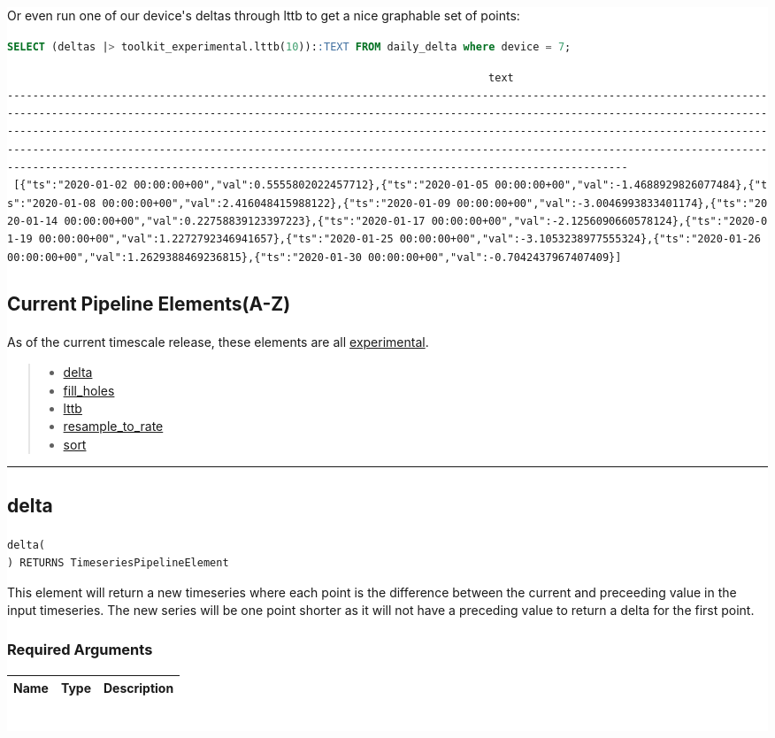 Or even run one of our device's deltas through lttb to get a nice graphable set of points:
```SQL
SELECT (deltas |> toolkit_experimental.lttb(10))::TEXT FROM daily_delta where device = 7;
```
```output
                                                                            text                                                                                                                                                                                                                                                                                               
--------------------------------------------------------------------------------------------------------------------------------------------------------------------------------------------------------------------------------------------------------------------------------------------------------------------------------------------------------------------------------------------------------------------------------------------------------------------------------------------------------------------------------------------------------------------------------------------------
 [{"ts":"2020-01-02 00:00:00+00","val":0.5555802022457712},{"ts":"2020-01-05 00:00:00+00","val":-1.4688929826077484},{"ts":"2020-01-08 00:00:00+00","val":2.416048415988122},{"ts":"2020-01-09 00:00:00+00","val":-3.0046993833401174},{"ts":"2020-01-14 00:00:00+00","val":0.22758839123397223},{"ts":"2020-01-17 00:00:00+00","val":-2.1256090660578124},{"ts":"2020-01-19 00:00:00+00","val":1.2272792346941657},{"ts":"2020-01-25 00:00:00+00","val":-3.1053238977555324},{"ts":"2020-01-26 00:00:00+00","val":1.2629388469236815},{"ts":"2020-01-30 00:00:00+00","val":-0.7042437967407409}]
```

## Current Pipeline Elements(A-Z) <a id="timeseries-pipeline-elements"></a>

As of the current timescale release, these elements are all [experimental](/docs/README.md#tag-notes).


> - [delta](#timeseries_pipeline_delta)
> - [fill_holes](#timeseries_pipeline_fill_holes)
> - [lttb](#timeseries_pipeline_lttb)
> - [resample_to_rate](#timeseries_pipeline_resample_to_rate)
> - [sort](#sort)


---

## **delta** <a id="timeseries_pipeline_delta"></a>
```SQL ,ignore
delta(
) RETURNS TimeseriesPipelineElement
```

This element will return a new timeseries where each point is the difference between the current and preceeding value in the input timeseries.  The new series will be one point shorter as it will not have a preceding value to return a delta for the first point.

### Required Arguments <a id="timeseries_pipeline_delta-arguments"></a>
|Name| Type |Description|
|---|---|---|
<br>
